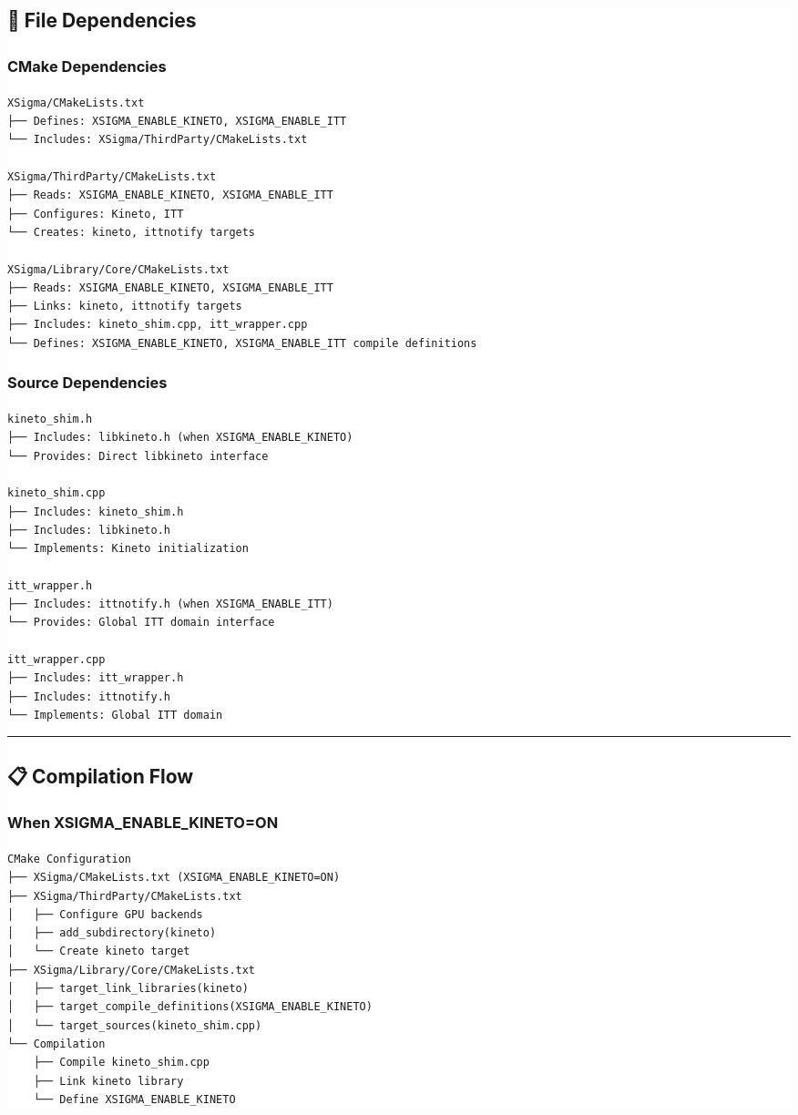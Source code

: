 ## 🔗 File Dependencies

### CMake Dependencies
```
XSigma/CMakeLists.txt
├── Defines: XSIGMA_ENABLE_KINETO, XSIGMA_ENABLE_ITT
└── Includes: XSigma/ThirdParty/CMakeLists.txt

XSigma/ThirdParty/CMakeLists.txt
├── Reads: XSIGMA_ENABLE_KINETO, XSIGMA_ENABLE_ITT
├── Configures: Kineto, ITT
└── Creates: kineto, ittnotify targets

XSigma/Library/Core/CMakeLists.txt
├── Reads: XSIGMA_ENABLE_KINETO, XSIGMA_ENABLE_ITT
├── Links: kineto, ittnotify targets
├── Includes: kineto_shim.cpp, itt_wrapper.cpp
└── Defines: XSIGMA_ENABLE_KINETO, XSIGMA_ENABLE_ITT compile definitions
```

### Source Dependencies
```
kineto_shim.h
├── Includes: libkineto.h (when XSIGMA_ENABLE_KINETO)
└── Provides: Direct libkineto interface

kineto_shim.cpp
├── Includes: kineto_shim.h
├── Includes: libkineto.h
└── Implements: Kineto initialization

itt_wrapper.h
├── Includes: ittnotify.h (when XSIGMA_ENABLE_ITT)
└── Provides: Global ITT domain interface

itt_wrapper.cpp
├── Includes: itt_wrapper.h
├── Includes: ittnotify.h
└── Implements: Global ITT domain
```

---

## 📋 Compilation Flow

### When XSIGMA_ENABLE_KINETO=ON
```
CMake Configuration
├── XSigma/CMakeLists.txt (XSIGMA_ENABLE_KINETO=ON)
├── XSigma/ThirdParty/CMakeLists.txt
│   ├── Configure GPU backends
│   ├── add_subdirectory(kineto)
│   └── Create kineto target
├── XSigma/Library/Core/CMakeLists.txt
│   ├── target_link_libraries(kineto)
│   ├── target_compile_definitions(XSIGMA_ENABLE_KINETO)
│   └── target_sources(kineto_shim.cpp)
└── Compilation
    ├── Compile kineto_shim.cpp
    ├── Link kineto library
    └── Define XSIGMA_ENABLE_KINETO
```
